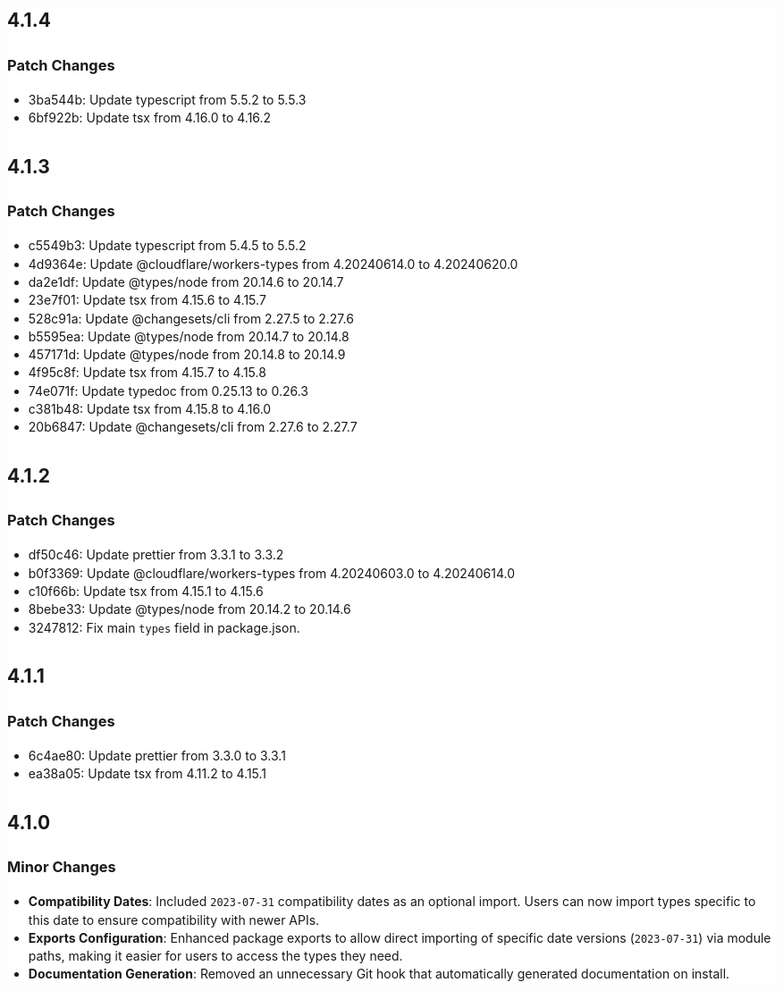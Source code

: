 ## 4.1.4

### Patch Changes

- 3ba544b: Update typescript from 5.5.2 to 5.5.3
- 6bf922b: Update tsx from 4.16.0 to 4.16.2

## 4.1.3

### Patch Changes

- c5549b3: Update typescript from 5.4.5 to 5.5.2
- 4d9364e: Update @cloudflare/workers-types from 4.20240614.0 to 4.20240620.0
- da2e1df: Update @types/node from 20.14.6 to 20.14.7
- 23e7f01: Update tsx from 4.15.6 to 4.15.7
- 528c91a: Update @changesets/cli from 2.27.5 to 2.27.6
- b5595ea: Update @types/node from 20.14.7 to 20.14.8
- 457171d: Update @types/node from 20.14.8 to 20.14.9
- 4f95c8f: Update tsx from 4.15.7 to 4.15.8
- 74e071f: Update typedoc from 0.25.13 to 0.26.3
- c381b48: Update tsx from 4.15.8 to 4.16.0
- 20b6847: Update @changesets/cli from 2.27.6 to 2.27.7

## 4.1.2

### Patch Changes

- df50c46: Update prettier from 3.3.1 to 3.3.2
- b0f3369: Update @cloudflare/workers-types from 4.20240603.0 to 4.20240614.0
- c10f66b: Update tsx from 4.15.1 to 4.15.6
- 8bebe33: Update @types/node from 20.14.2 to 20.14.6
- 3247812: Fix main `types` field in package.json.

## 4.1.1

### Patch Changes

- 6c4ae80: Update prettier from 3.3.0 to 3.3.1
- ea38a05: Update tsx from 4.11.2 to 4.15.1

## 4.1.0

### Minor Changes

- **Compatibility Dates**: Included `2023-07-31` compatibility dates as an optional import. Users can now import types specific to this date to ensure compatibility with newer APIs.
- **Exports Configuration**: Enhanced package exports to allow direct importing of specific date versions (`2023-07-31`) via module paths, making it easier for users to access the types they need.
- **Documentation Generation**: Removed an unnecessary Git hook that automatically generated documentation on install.
